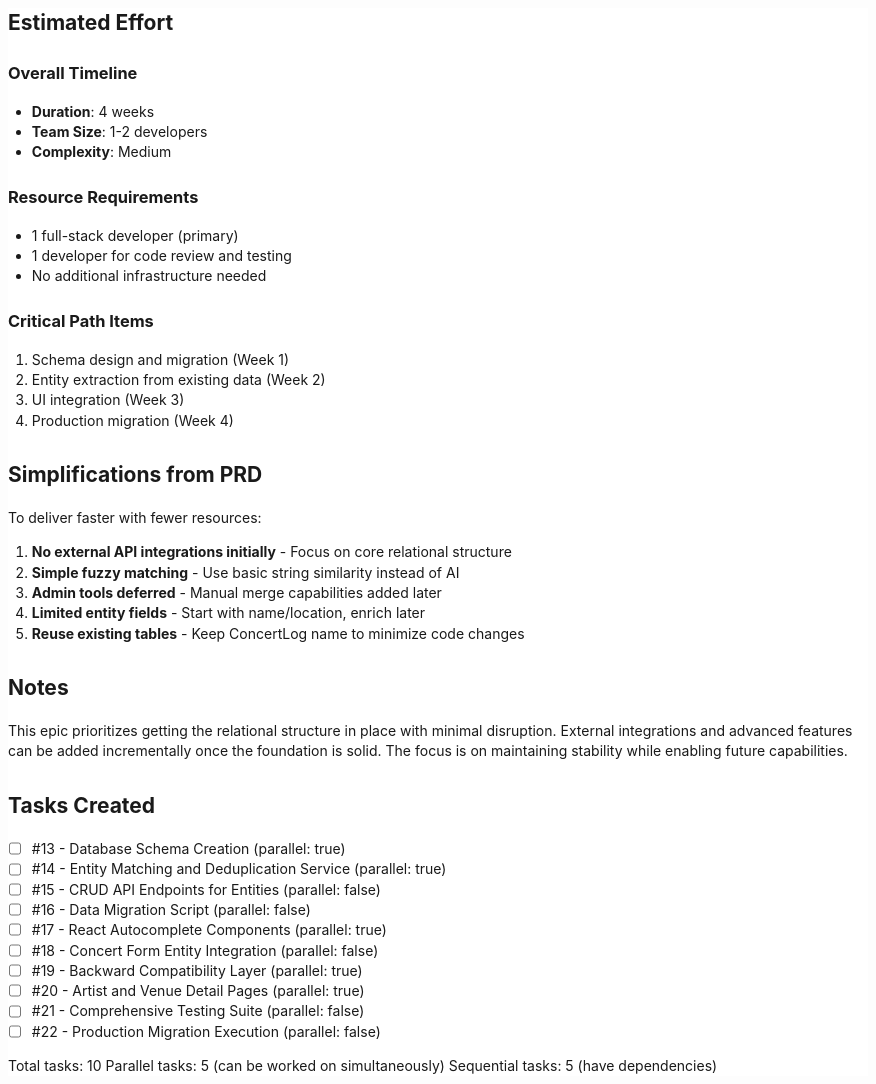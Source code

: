 ## Estimated Effort

### Overall Timeline
- **Duration**: 4 weeks
- **Team Size**: 1-2 developers
- **Complexity**: Medium

### Resource Requirements
- 1 full-stack developer (primary)
- 1 developer for code review and testing
- No additional infrastructure needed

### Critical Path Items
1. Schema design and migration (Week 1)
2. Entity extraction from existing data (Week 2)
3. UI integration (Week 3)
4. Production migration (Week 4)

## Simplifications from PRD

To deliver faster with fewer resources:
1. **No external API integrations initially** - Focus on core relational structure
2. **Simple fuzzy matching** - Use basic string similarity instead of AI
3. **Admin tools deferred** - Manual merge capabilities added later
4. **Limited entity fields** - Start with name/location, enrich later
5. **Reuse existing tables** - Keep ConcertLog name to minimize code changes

## Notes

This epic prioritizes getting the relational structure in place with minimal disruption. External integrations and advanced features can be added incrementally once the foundation is solid. The focus is on maintaining stability while enabling future capabilities.

## Tasks Created
- [ ] #13 - Database Schema Creation (parallel: true)
- [ ] #14 - Entity Matching and Deduplication Service (parallel: true)
- [ ] #15 - CRUD API Endpoints for Entities (parallel: false)
- [ ] #16 - Data Migration Script (parallel: false)
- [ ] #17 - React Autocomplete Components (parallel: true)
- [ ] #18 - Concert Form Entity Integration (parallel: false)
- [ ] #19 - Backward Compatibility Layer (parallel: true)
- [ ] #20 - Artist and Venue Detail Pages (parallel: true)
- [ ] #21 - Comprehensive Testing Suite (parallel: false)
- [ ] #22 - Production Migration Execution (parallel: false)

Total tasks: 10
Parallel tasks: 5 (can be worked on simultaneously)
Sequential tasks: 5 (have dependencies)
